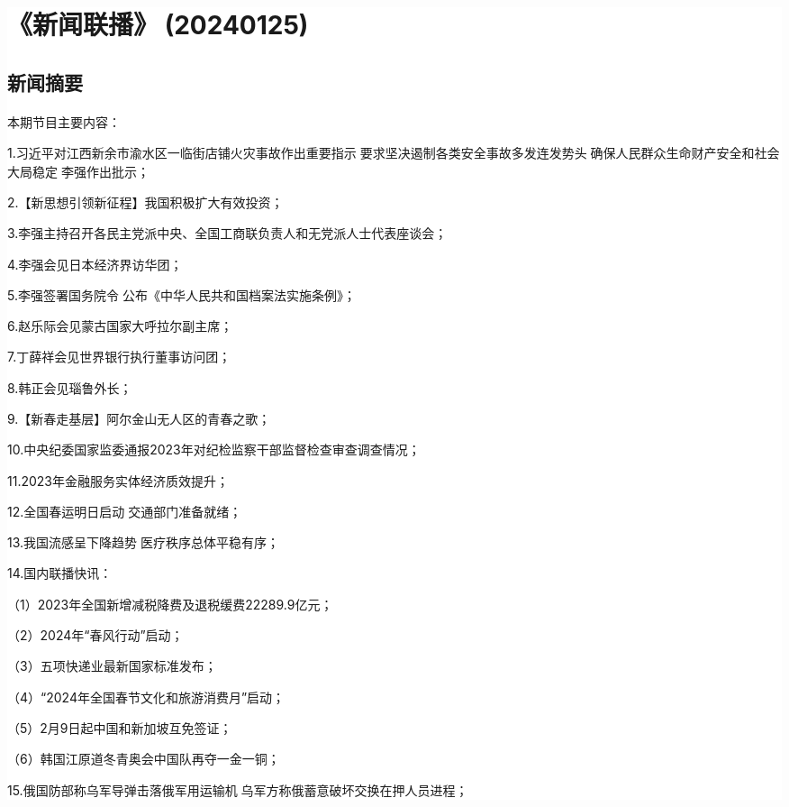 # 《新闻联播》 (20240125)

## 新闻摘要

本期节目主要内容：


1.习近平对江西新余市渝水区一临街店铺火灾事故作出重要指示 要求坚决遏制各类安全事故多发连发势头 确保人民群众生命财产安全和社会大局稳定 李强作出批示；


2.【新思想引领新征程】我国积极扩大有效投资；


3.李强主持召开各民主党派中央、全国工商联负责人和无党派人士代表座谈会；


4.李强会见日本经济界访华团；


5.李强签署国务院令 公布《中华人民共和国档案法实施条例》；


6.赵乐际会见蒙古国家大呼拉尔副主席；


7.丁薛祥会见世界银行执行董事访问团；


8.韩正会见瑙鲁外长；


9.【新春走基层】阿尔金山无人区的青春之歌；


10.中央纪委国家监委通报2023年对纪检监察干部监督检查审查调查情况；


11.2023年金融服务实体经济质效提升；


12.全国春运明日启动 交通部门准备就绪；


13.我国流感呈下降趋势 医疗秩序总体平稳有序；


14.国内联播快讯：


（1）2023年全国新增减税降费及退税缓费22289.9亿元；


（2）2024年“春风行动”启动；


（3）五项快递业最新国家标准发布；


（4）“2024年全国春节文化和旅游消费月”启动；


（5）2月9日起中国和新加坡互免签证；


（6）韩国江原道冬青奥会中国队再夺一金一铜；


15.俄国防部称乌军导弹击落俄军用运输机 乌军方称俄蓄意破坏交换在押人员进程；
